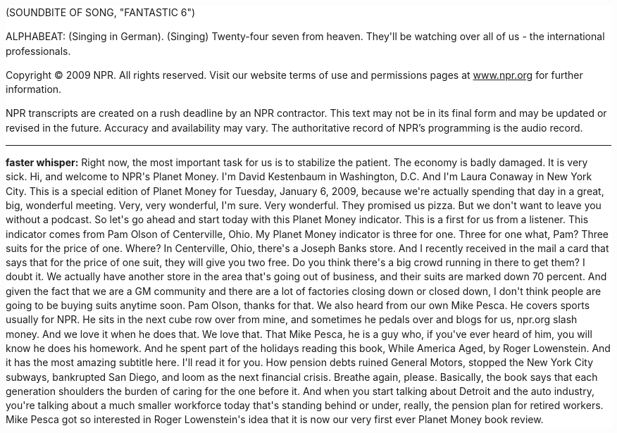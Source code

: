 (SOUNDBITE OF SONG, "FANTASTIC 6")

ALPHABEAT: (Singing in German). (Singing) Twenty-four seven from heaven. They'll be watching over all of us - the international professionals.

Copyright © 2009 NPR. All rights reserved. Visit our website terms of use and permissions pages at www.npr.org for further information.

NPR transcripts are created on a rush deadline by an NPR contractor. This text may not be in its final form and may be updated or revised in the future. Accuracy and availability may vary. The authoritative record of NPR’s programming is the audio record.

----

**faster whisper:**
Right now, the most important task for us is to stabilize the patient.
The economy is badly damaged. It is very sick.
Hi, and welcome to NPR's Planet Money. I'm David Kestenbaum in Washington, D.C.
And I'm Laura Conaway in New York City.
This is a special edition of Planet Money for Tuesday, January 6, 2009,
because we're actually spending that day in a great, big, wonderful meeting.
Very, very wonderful, I'm sure.
Very wonderful. They promised us pizza.
But we don't want to leave you without a podcast.
So let's go ahead and start today with this Planet Money indicator.
This is a first for us from a listener.
This indicator comes from Pam Olson of Centerville, Ohio.
My Planet Money indicator is three for one.
Three for one what, Pam?
Three suits for the price of one.
Where?
In Centerville, Ohio, there's a Joseph Banks store.
And I recently received in the mail a card that says that for the price of one suit,
they will give you two free.
Do you think there's a big crowd running in there to get them?
I doubt it.
We actually have another store in the area that's going out of business,
and their suits are marked down 70 percent.
And given the fact that we are a GM community
and there are a lot of factories closing down or closed down,
I don't think people are going to be buying suits anytime soon.
Pam Olson, thanks for that.
We also heard from our own Mike Pesca.
He covers sports usually for NPR.
He sits in the next cube row over from mine,
and sometimes he pedals over and blogs for us, npr.org slash money.
And we love it when he does that.
We love that.
That Mike Pesca, he is a guy who, if you've ever heard of him,
you will know he does his homework.
And he spent part of the holidays reading this book,
While America Aged, by Roger Lowenstein.
And it has the most amazing subtitle here.
I'll read it for you.
How pension debts ruined General Motors,
stopped the New York City subways,
bankrupted San Diego, and loom as the next financial crisis.
Breathe again, please.
Basically, the book says that each generation
shoulders the burden of caring for the one before it.
And when you start talking about Detroit and the auto industry,
you're talking about a much smaller workforce today
that's standing behind or under, really,
the pension plan for retired workers.
Mike Pesca got so interested in Roger Lowenstein's idea
that it is now our very first ever Planet Money book review.